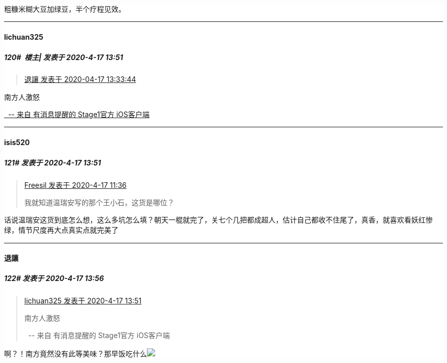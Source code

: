 


粗糠米糊大豆加绿豆，半个疗程见效。







-----

####  lichuan325  
##### 120#         楼主| 发表于 2020-4-17 13:51



<blockquote><a href="httphttps://bbs.saraba1st.com/2b/forum.php?mod=redirect&amp;goto=findpost&amp;pid=47113900&amp;ptid=1924617" target="_blank">退讓 发表于 2020-04-17 13:33:44</a></blockquote>南方人激怒

[  -- 来自 有消息提醒的 Stage1官方 iOS客户端](https://itunes.apple.com/fi/app/saraba1st/id1221237470?mt=8)







-----

####  isis520  
##### 121#       发表于 2020-4-17 13:51



<blockquote><a href="httphttps://bbs.saraba1st.com/2b/forum.php?mod=redirect&amp;goto=findpost&amp;pid=47112527&amp;ptid=1924617" target="_blank">Freesil 发表于 2020-4-17 11:36</a>

我就知道温瑞安写的那个王小石，这货是哪位？</blockquote>
话说温瑞安这货到底怎么想，这么多坑怎么填？朝天一棍就完了，关七个几把都成超人，估计自己都收不住尾了，真香，就喜欢看妖红惨绿，情节尺度再大点真实点就完美了







-----

####  退讓  
##### 122#       发表于 2020-4-17 13:56



<blockquote><a href="httphttps://bbs.saraba1st.com/2b/forum.php?mod=redirect&amp;goto=findpost&amp;pid=47114054&amp;ptid=1924617" target="_blank">lichuan325 发表于 2020-4-17 13:51</a>

南方人激怒


  -- 来自 有消息提醒的 Stage1官方 iOS客户端</blockquote>
啊？！南方竟然没有此等美味？那早饭吃什么<img src="https://static.saraba1st.com/image/smiley/face2017/009.gif" referrerpolicy="no-referrer">




